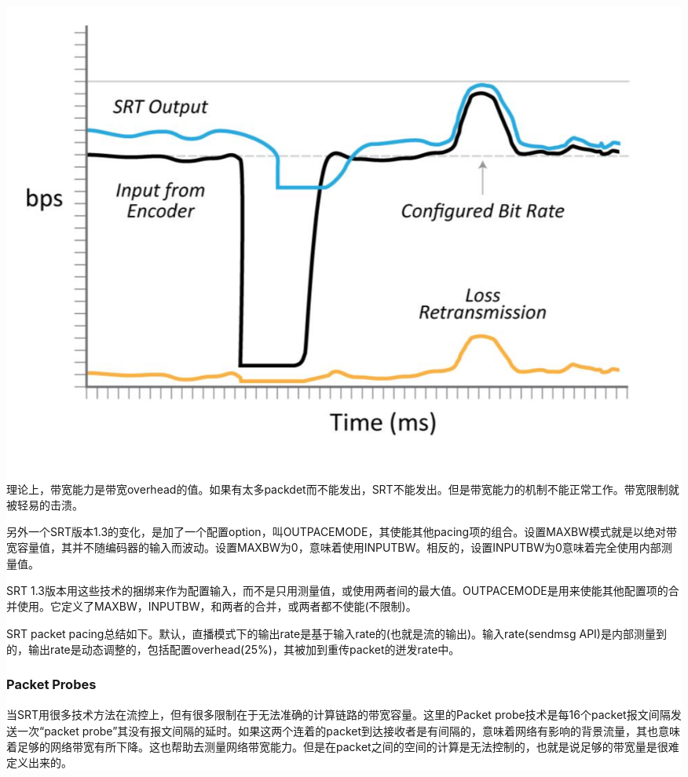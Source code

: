 ![SRT_packet_pacing_loss_retransmission2](resource/pic/SRT_packet_pacing_loss_retransmission2.png)

理论上，带宽能力是带宽overhead的值。如果有太多packdet而不能发出，SRT不能发出。但是带宽能力的机制不能正常工作。带宽限制就被轻易的击溃。

另外一个SRT版本1.3的变化，是加了一个配置option，叫OUTPACEMODE，其使能其他pacing项的组合。设置MAXBW模式就是以绝对带宽容量值，其并不随编码器的输入而波动。设置MAXBW为0，意味着使用INPUTBW。相反的，设置INPUTBW为0意味着完全使用内部测量值。

SRT 1.3版本用这些技术的捆绑来作为配置输入，而不是只用测量值，或使用两者间的最大值。OUTPACEMODE是用来使能其他配置项的合并使用。它定义了MAXBW，INPUTBW，和两者的合并，或两者都不使能(不限制)。

SRT packet pacing总结如下。默认，直播模式下的输出rate是基于输入rate的(也就是流的输出)。输入rate(sendmsg API)是内部测量到的，输出rate是动态调整的，包括配置overhead(25%)，其被加到重传packet的迸发rate中。

### Packet Probes

当SRT用很多技术方法在流控上，但有很多限制在于无法准确的计算链路的带宽容量。这里的Packet probe技术是每16个packet报文间隔发送一次“packet probe”其没有报文间隔的延时。如果这两个连着的packet到达接收者是有间隔的，意味着网络有影响的背景流量，其也意味着足够的网络带宽有所下降。这也帮助去测量网络带宽能力。但是在packet之间的空间的计算是无法控制的，也就是说足够的带宽量是很难定义出来的。
